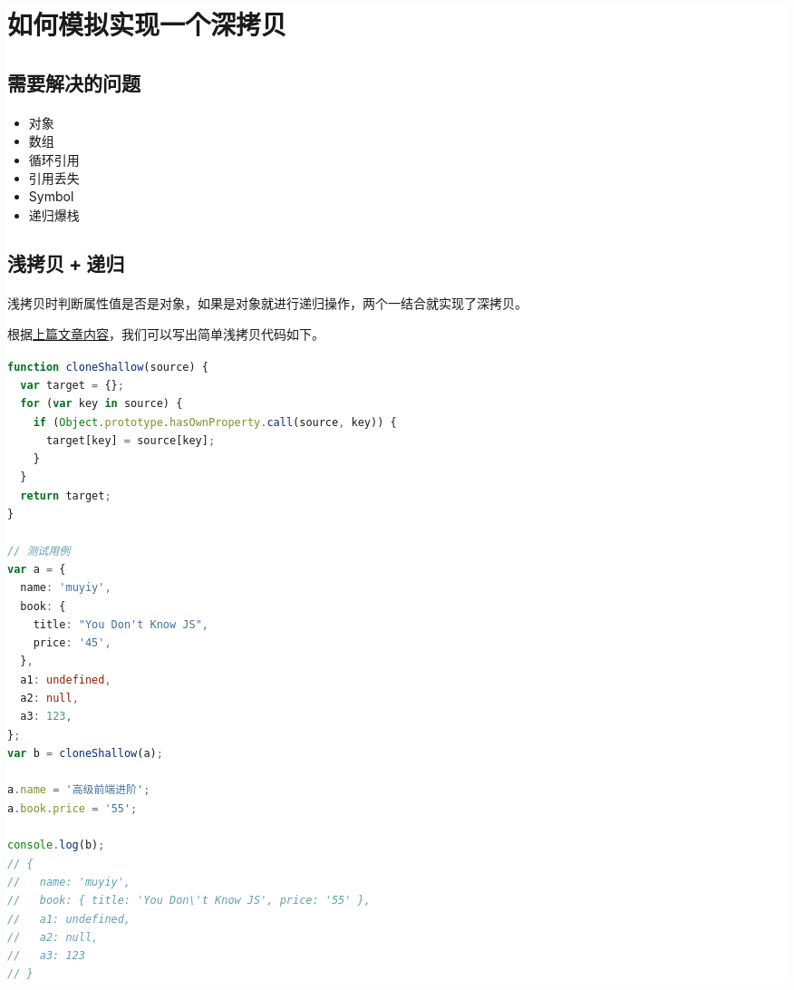 # 如何模拟实现一个深拷贝

## 需要解决的问题

- 对象
- 数组
- 循环引用
- 引用丢失
- Symbol
- 递归爆栈

## 浅拷贝 + 递归

浅拷贝时判断属性值是否是对象，如果是对象就进行递归操作，两个一结合就实现了深拷贝。

根据[上篇文章内容](../如何模拟实现一个Object[assign]/main.md)，我们可以写出简单浅拷贝代码如下。

```ts
function cloneShallow(source) {
  var target = {};
  for (var key in source) {
    if (Object.prototype.hasOwnProperty.call(source, key)) {
      target[key] = source[key];
    }
  }
  return target;
}

// 测试用例
var a = {
  name: 'muyiy',
  book: {
    title: "You Don't Know JS",
    price: '45',
  },
  a1: undefined,
  a2: null,
  a3: 123,
};
var b = cloneShallow(a);

a.name = '高级前端进阶';
a.book.price = '55';

console.log(b);
// {
//   name: 'muyiy',
//   book: { title: 'You Don\'t Know JS', price: '55' },
//   a1: undefined,
//   a2: null,
//   a3: 123
// }
```


  [sym]: 0,
  [sym2]: 0,